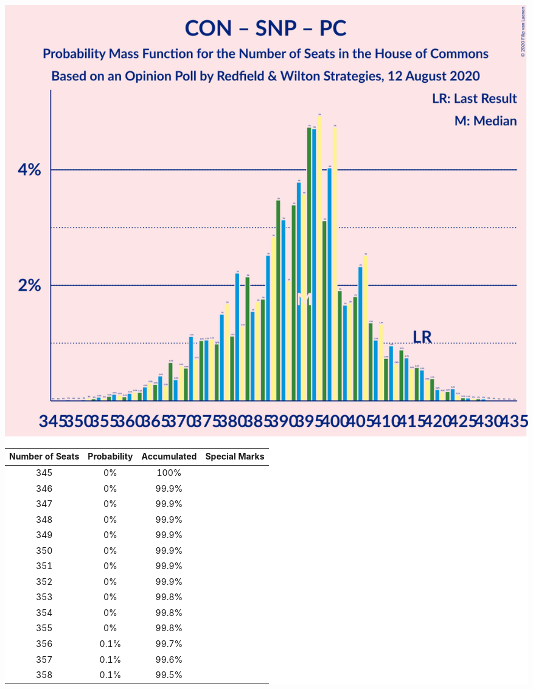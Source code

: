 ![Graph with seats probability mass function not yet produced](2020-08-12-RedfieldWiltonStrategies-coalitions-seats-pmf-con–snp–pc.png "Seats Probability Mass Function")

| Number of Seats | Probability | Accumulated | Special Marks |
|:---------------:|:-----------:|:-----------:|:-------------:|
| 345 | 0% | 100% |  |
| 346 | 0% | 99.9% |  |
| 347 | 0% | 99.9% |  |
| 348 | 0% | 99.9% |  |
| 349 | 0% | 99.9% |  |
| 350 | 0% | 99.9% |  |
| 351 | 0% | 99.9% |  |
| 352 | 0% | 99.9% |  |
| 353 | 0% | 99.8% |  |
| 354 | 0% | 99.8% |  |
| 355 | 0% | 99.8% |  |
| 356 | 0.1% | 99.7% |  |
| 357 | 0.1% | 99.6% |  |
| 358 | 0.1% | 99.5% |  |